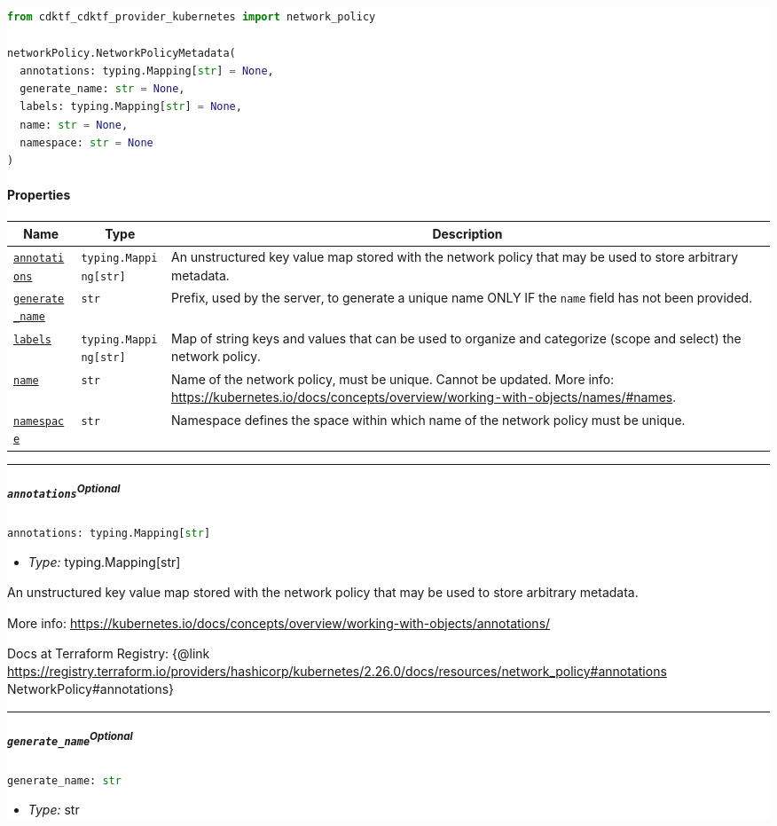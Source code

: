 ```python
from cdktf_cdktf_provider_kubernetes import network_policy

networkPolicy.NetworkPolicyMetadata(
  annotations: typing.Mapping[str] = None,
  generate_name: str = None,
  labels: typing.Mapping[str] = None,
  name: str = None,
  namespace: str = None
)
```

#### Properties <a name="Properties" id="Properties"></a>

| **Name** | **Type** | **Description** |
| --- | --- | --- |
| <code><a href="#@cdktf/provider-kubernetes.networkPolicy.NetworkPolicyMetadata.property.annotations">annotations</a></code> | <code>typing.Mapping[str]</code> | An unstructured key value map stored with the network policy that may be used to store arbitrary metadata. |
| <code><a href="#@cdktf/provider-kubernetes.networkPolicy.NetworkPolicyMetadata.property.generateName">generate_name</a></code> | <code>str</code> | Prefix, used by the server, to generate a unique name ONLY IF the `name` field has not been provided. |
| <code><a href="#@cdktf/provider-kubernetes.networkPolicy.NetworkPolicyMetadata.property.labels">labels</a></code> | <code>typing.Mapping[str]</code> | Map of string keys and values that can be used to organize and categorize (scope and select) the network policy. |
| <code><a href="#@cdktf/provider-kubernetes.networkPolicy.NetworkPolicyMetadata.property.name">name</a></code> | <code>str</code> | Name of the network policy, must be unique. Cannot be updated. More info: https://kubernetes.io/docs/concepts/overview/working-with-objects/names/#names. |
| <code><a href="#@cdktf/provider-kubernetes.networkPolicy.NetworkPolicyMetadata.property.namespace">namespace</a></code> | <code>str</code> | Namespace defines the space within which name of the network policy must be unique. |

---

##### `annotations`<sup>Optional</sup> <a name="annotations" id="@cdktf/provider-kubernetes.networkPolicy.NetworkPolicyMetadata.property.annotations"></a>

```python
annotations: typing.Mapping[str]
```

- *Type:* typing.Mapping[str]

An unstructured key value map stored with the network policy that may be used to store arbitrary metadata.

More info: https://kubernetes.io/docs/concepts/overview/working-with-objects/annotations/

Docs at Terraform Registry: {@link https://registry.terraform.io/providers/hashicorp/kubernetes/2.26.0/docs/resources/network_policy#annotations NetworkPolicy#annotations}

---

##### `generate_name`<sup>Optional</sup> <a name="generate_name" id="@cdktf/provider-kubernetes.networkPolicy.NetworkPolicyMetadata.property.generateName"></a>

```python
generate_name: str
```

- *Type:* str
